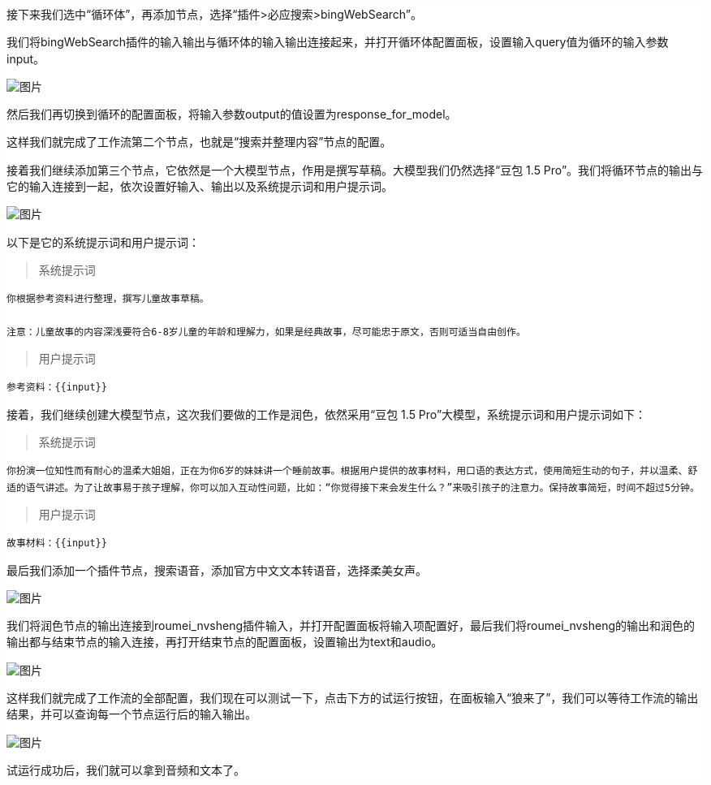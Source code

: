 接下来我们选中“循环体”，再添加节点，选择“插件&gt;必应搜索&gt;bingWebSearch”。

我们将bingWebSearch插件的输入输出与循环体的输入输出连接起来，并打开循环体配置面板，设置输入query值为循环的输入参数input。

![图片](https://static001.geekbang.org/resource/image/4b/5d/4be624ab2dda2d27968e7d382650315d.png?wh=964x587)

然后我们再切换到循环的配置面板，将输入参数output的值设置为response\_for\_model。

这样我们就完成了工作流第二个节点，也就是“搜索并整理内容”节点的配置。

接着我们继续添加第三个节点，它依然是一个大模型节点，作用是撰写草稿。大模型我们仍然选择“豆包 1.5 Pro”。我们将循环节点的输出与它的输入连接到一起，依次设置好输入、输出以及系统提示词和用户提示词。

![图片](https://static001.geekbang.org/resource/image/16/c3/16afd0ca24c31e5765e064fa877f56c3.png?wh=915x645)

以下是它的系统提示词和用户提示词：

> 系统提示词

```markdown
你根据参考资料进行整理，撰写儿童故事草稿。

注意：儿童故事的内容深浅要符合6-8岁儿童的年龄和理解力，如果是经典故事，尽可能忠于原文，否则可适当自由创作。
```

> 用户提示词

```markdown
参考资料：{{input}}
```

接着，我们继续创建大模型节点，这次我们要做的工作是润色，依然采用“豆包 1.5 Pro”大模型，系统提示词和用户提示词如下：

> 系统提示词

```markdown
你扮演一位知性而有耐心的温柔大姐姐，正在为你6岁的妹妹讲一个睡前故事。根据用户提供的故事材料，用口语的表达方式，使用简短生动的句子，并以温柔、舒适的语气讲述。为了让故事易于孩子理解，你可以加入互动性问题，比如：“你觉得接下来会发生什么？”来吸引孩子的注意力。保持故事简短，时间不超过5分钟。
```

> 用户提示词

```markdown
故事材料：{{input}}
```

最后我们添加一个插件节点，搜索语音，添加官方中文文本转语音，选择柔美女声。

![图片](https://static001.geekbang.org/resource/image/a5/70/a54634fb911c3b1b0a1affd9fe55e670.png?wh=982x610)

我们将润色节点的输出连接到roumei\_nvsheng插件输入，并打开配置面板将输入项配置好，最后我们将roumei\_nvsheng的输出和润色的输出都与结束节点的输入连接，再打开结束节点的配置面板，设置输出为text和audio。

![图片](https://static001.geekbang.org/resource/image/d9/8d/d9e416ef178cafc52188a6bd1560c88d.png?wh=1173x694)

这样我们就完成了工作流的全部配置，我们现在可以测试一下，点击下方的试运行按钮，在面板输入“狼来了”，我们可以等待工作流的输出结果，并可以查询每一个节点运行后的输入输出。

![图片](https://static001.geekbang.org/resource/image/8d/y8/8d117e2abd6128yya888b064c4a5cyy8.png?wh=1174x783)

试运行成功后，我们就可以拿到音频和文本了。
